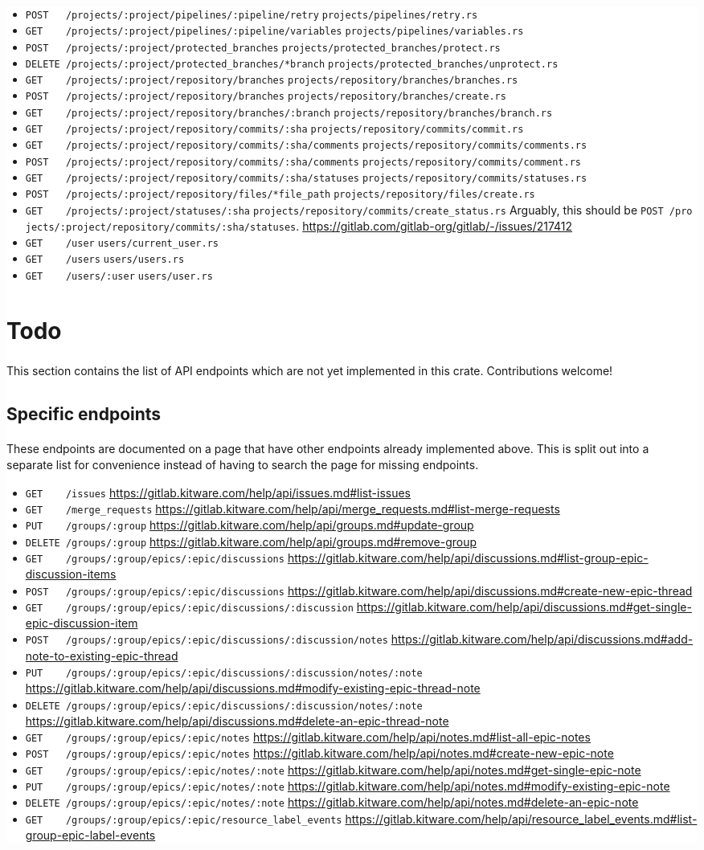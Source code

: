   * `POST   /projects/:project/pipelines/:pipeline/retry` `projects/pipelines/retry.rs`
  * `GET    /projects/:project/pipelines/:pipeline/variables` `projects/pipelines/variables.rs`
  * `POST   /projects/:project/protected_branches` `projects/protected_branches/protect.rs`
  * `DELETE /projects/:project/protected_branches/*branch` `projects/protected_branches/unprotect.rs`
  * `GET    /projects/:project/repository/branches` `projects/repository/branches/branches.rs`
  * `POST   /projects/:project/repository/branches` `projects/repository/branches/create.rs`
  * `GET    /projects/:project/repository/branches/:branch` `projects/repository/branches/branch.rs`
  * `GET    /projects/:project/repository/commits/:sha` `projects/repository/commits/commit.rs`
  * `GET    /projects/:project/repository/commits/:sha/comments` `projects/repository/commits/comments.rs`
  * `POST   /projects/:project/repository/commits/:sha/comments` `projects/repository/commits/comment.rs`
  * `GET    /projects/:project/repository/commits/:sha/statuses` `projects/repository/commits/statuses.rs`
  * `POST   /projects/:project/repository/files/*file_path` `projects/repository/files/create.rs`
  * `GET    /projects/:project/statuses/:sha` `projects/repository/commits/create_status.rs`
    Arguably, this should be `POST /projects/:project/repository/commits/:sha/statuses`.
    https://gitlab.com/gitlab-org/gitlab/-/issues/217412
  * `GET    /user` `users/current_user.rs`
  * `GET    /users` `users/users.rs`
  * `GET    /users/:user` `users/user.rs`

# Todo

This section contains the list of API endpoints which are not yet implemented
in this crate. Contributions welcome!

## Specific endpoints

These endpoints are documented on a page that have other endpoints already
implemented above. This is split out into a separate list for convenience
instead of having to search the page for missing endpoints.

  * `GET    /issues` https://gitlab.kitware.com/help/api/issues.md#list-issues
  * `GET    /merge_requests` https://gitlab.kitware.com/help/api/merge_requests.md#list-merge-requests
  * `PUT    /groups/:group` https://gitlab.kitware.com/help/api/groups.md#update-group
  * `DELETE /groups/:group` https://gitlab.kitware.com/help/api/groups.md#remove-group
  * `GET    /groups/:group/epics/:epic/discussions` https://gitlab.kitware.com/help/api/discussions.md#list-group-epic-discussion-items
  * `POST   /groups/:group/epics/:epic/discussions` https://gitlab.kitware.com/help/api/discussions.md#create-new-epic-thread
  * `GET    /groups/:group/epics/:epic/discussions/:discussion` https://gitlab.kitware.com/help/api/discussions.md#get-single-epic-discussion-item
  * `POST   /groups/:group/epics/:epic/discussions/:discussion/notes` https://gitlab.kitware.com/help/api/discussions.md#add-note-to-existing-epic-thread
  * `PUT    /groups/:group/epics/:epic/discussions/:discussion/notes/:note` https://gitlab.kitware.com/help/api/discussions.md#modify-existing-epic-thread-note
  * `DELETE /groups/:group/epics/:epic/discussions/:discussion/notes/:note` https://gitlab.kitware.com/help/api/discussions.md#delete-an-epic-thread-note
  * `GET    /groups/:group/epics/:epic/notes` https://gitlab.kitware.com/help/api/notes.md#list-all-epic-notes
  * `POST   /groups/:group/epics/:epic/notes` https://gitlab.kitware.com/help/api/notes.md#create-new-epic-note
  * `GET    /groups/:group/epics/:epic/notes/:note` https://gitlab.kitware.com/help/api/notes.md#get-single-epic-note
  * `PUT    /groups/:group/epics/:epic/notes/:note` https://gitlab.kitware.com/help/api/notes.md#modify-existing-epic-note
  * `DELETE /groups/:group/epics/:epic/notes/:note` https://gitlab.kitware.com/help/api/notes.md#delete-an-epic-note
  * `GET    /groups/:group/epics/:epic/resource_label_events` https://gitlab.kitware.com/help/api/resource_label_events.md#list-group-epic-label-events
